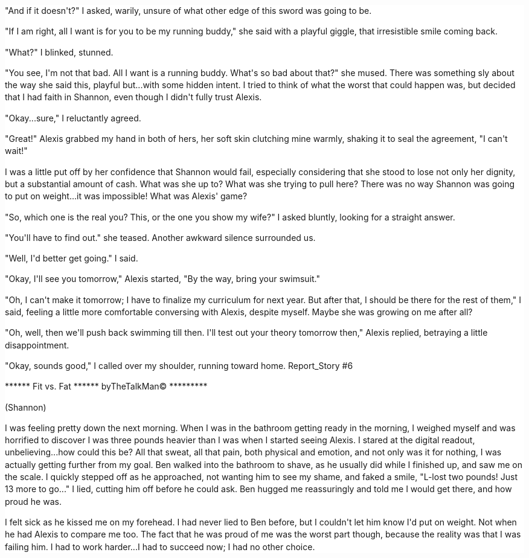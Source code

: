  "And if it doesn't?" I asked, warily, unsure of what other edge of this sword was going to be. 

 "If I am right, all I want is for you to be my running buddy," she said with a playful giggle, that irresistible smile coming back. 

 "What?" I blinked, stunned. 

 "You see, I'm not that bad. All I want is a running buddy. What's so bad about that?" she mused. There was something sly about the way she said this, playful but...with some hidden intent. I tried to think of what the worst that could happen was, but decided that I had faith in Shannon, even though I didn't fully trust Alexis. 

 "Okay...sure," I reluctantly agreed. 

 "Great!" Alexis grabbed my hand in both of hers, her soft skin clutching mine warmly, shaking it to seal the agreement, "I can't wait!" 

 I was a little put off by her confidence that Shannon would fail, especially considering that she stood to lose not only her dignity, but a substantial amount of cash. What was she up to? What was she trying to pull here? There was no way Shannon was going to put on weight...it was impossible! What was Alexis' game? 

 "So, which one is the real you? This, or the one you show my wife?" I asked bluntly, looking for a straight answer. 

 "You'll have to find out." she teased. Another awkward silence surrounded us. 

 "Well, I'd better get going." I said. 

 "Okay, I'll see you tomorrow," Alexis started, "By the way, bring your swimsuit." 

 "Oh, I can't make it tomorrow; I have to finalize my curriculum for next year. But after that, I should be there for the rest of them," I said, feeling a little more comfortable conversing with Alexis, despite myself. Maybe she was growing on me after all? 

 "Oh, well, then we'll push back swimming till then. I'll test out your theory tomorrow then," Alexis replied, betraying a little disappointment. 

 "Okay, sounds good," I called over my shoulder, running toward home. Report_Story #6 

 

 ****** Fit vs. Fat ****** byTheTalkMan© ********* 

 (Shannon) 

 I was feeling pretty down the next morning. When I was in the bathroom getting ready in the morning, I weighed myself and was horrified to discover I was three pounds heavier than I was when I started seeing Alexis. I stared at the digital readout, unbelieving...how could this be? All that sweat, all that pain, both physical and emotion, and not only was it for nothing, I was actually getting further from my goal. Ben walked into the bathroom to shave, as he usually did while I finished up, and saw me on the scale. I quickly stepped off as he approached, not wanting him to see my shame, and faked a smile, "L-lost two pounds! Just 13 more to go..." I lied, cutting him off before he could ask. Ben hugged me reassuringly and told me I would get there, and how proud he was. 

 I felt sick as he kissed me on my forehead. I had never lied to Ben before, but I couldn't let him know I'd put on weight. Not when he had Alexis to compare me too. The fact that he was proud of me was the worst part though, because the reality was that I was failing him. I had to work harder...I had to succeed now; I had no other choice. 
